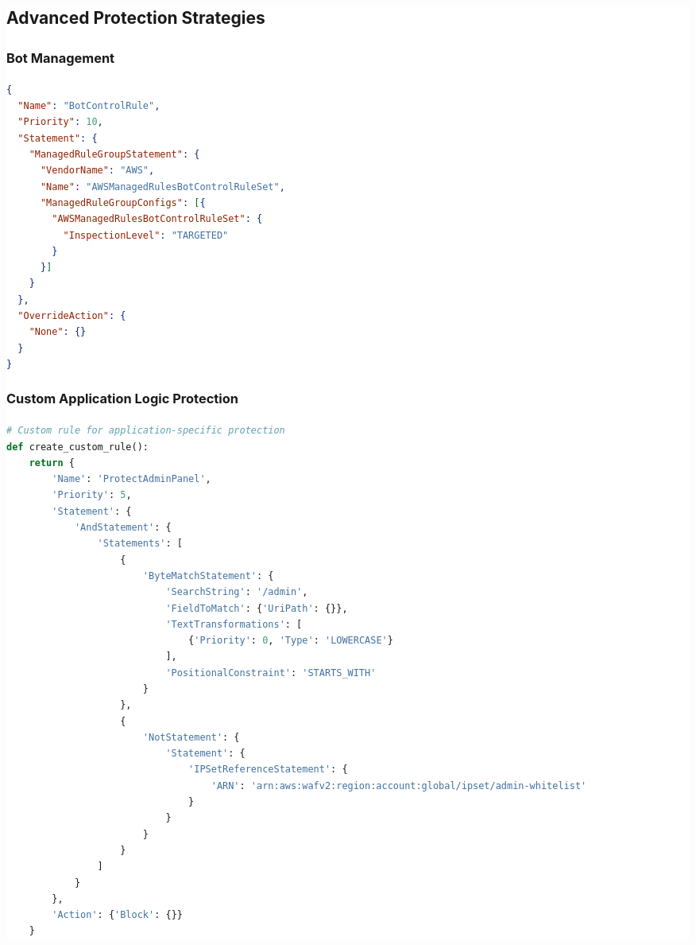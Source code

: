 ## Advanced Protection Strategies

### Bot Management

```json
{
  "Name": "BotControlRule",
  "Priority": 10,
  "Statement": {
    "ManagedRuleGroupStatement": {
      "VendorName": "AWS",
      "Name": "AWSManagedRulesBotControlRuleSet",
      "ManagedRuleGroupConfigs": [{
        "AWSManagedRulesBotControlRuleSet": {
          "InspectionLevel": "TARGETED"
        }
      }]
    }
  },
  "OverrideAction": {
    "None": {}
  }
}
```

### Custom Application Logic Protection

```python
# Custom rule for application-specific protection
def create_custom_rule():
    return {
        'Name': 'ProtectAdminPanel',
        'Priority': 5,
        'Statement': {
            'AndStatement': {
                'Statements': [
                    {
                        'ByteMatchStatement': {
                            'SearchString': '/admin',
                            'FieldToMatch': {'UriPath': {}},
                            'TextTransformations': [
                                {'Priority': 0, 'Type': 'LOWERCASE'}
                            ],
                            'PositionalConstraint': 'STARTS_WITH'
                        }
                    },
                    {
                        'NotStatement': {
                            'Statement': {
                                'IPSetReferenceStatement': {
                                    'ARN': 'arn:aws:wafv2:region:account:global/ipset/admin-whitelist'
                                }
                            }
                        }
                    }
                ]
            }
        },
        'Action': {'Block': {}}
    }
```
